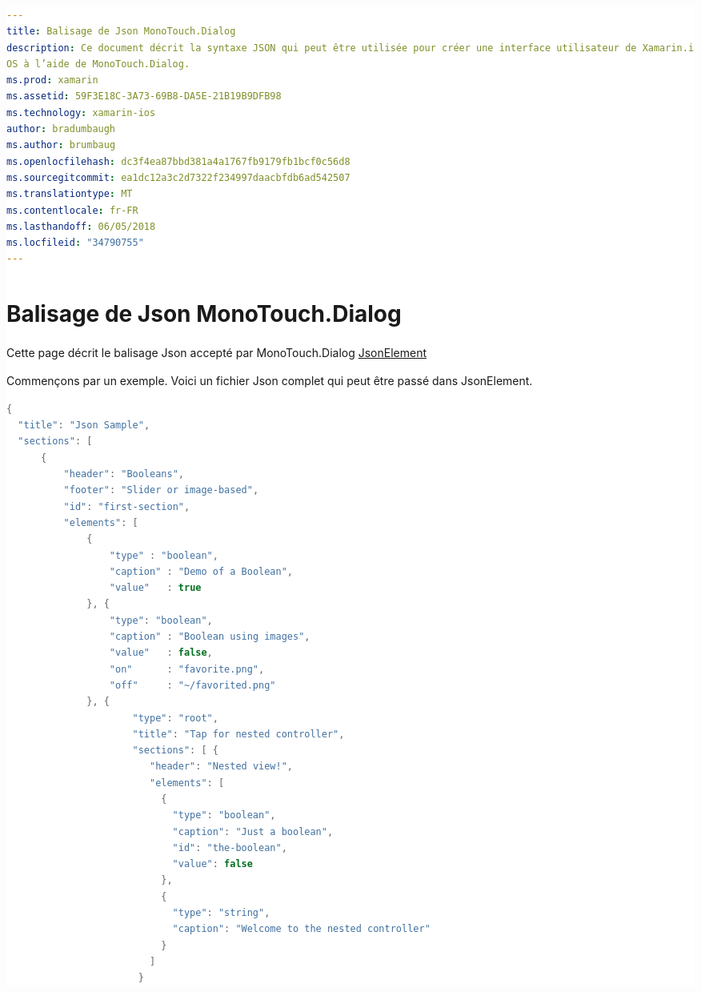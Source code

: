 ```yaml
---
title: Balisage de Json MonoTouch.Dialog
description: Ce document décrit la syntaxe JSON qui peut être utilisée pour créer une interface utilisateur de Xamarin.iOS à l’aide de MonoTouch.Dialog.
ms.prod: xamarin
ms.assetid: 59F3E18C-3A73-69B8-DA5E-21B19B9DFB98
ms.technology: xamarin-ios
author: bradumbaugh
ms.author: brumbaug
ms.openlocfilehash: dc3f4ea87bbd381a4a1767fb9179fb1bcf0c56d8
ms.sourcegitcommit: ea1dc12a3c2d7322f234997daacbfdb6ad542507
ms.translationtype: MT
ms.contentlocale: fr-FR
ms.lasthandoff: 06/05/2018
ms.locfileid: "34790755"
---
```

# <a name="monotouchdialog-json-markup"></a>Balisage de Json MonoTouch.Dialog

Cette page décrit le balisage Json accepté par MonoTouch.Dialog [JsonElement](https://developer.xamarin.com/api/type/MonoTouch.Dialog.JsonElement/)

Commençons par un exemple. Voici un fichier Json complet qui peut être passé dans JsonElement.

```csharp
{     
  "title": "Json Sample",
  "sections": [ 
      {
          "header": "Booleans",
          "footer": "Slider or image-based",
          "id": "first-section",
          "elements": [
              { 
                  "type" : "boolean",
                  "caption" : "Demo of a Boolean",
                  "value"   : true
              }, {
                  "type": "boolean",
                  "caption" : "Boolean using images",
                  "value"   : false,
                  "on"      : "favorite.png",
                  "off"     : "~/favorited.png"
              }, {
                      "type": "root",
                      "title": "Tap for nested controller",
                      "sections": [ {
                         "header": "Nested view!",
                         "elements": [
                           {
                             "type": "boolean",
                             "caption": "Just a boolean",
                             "id": "the-boolean",
                             "value": false
                           },
                           {
                             "type": "string",
                             "caption": "Welcome to the nested controller"
                           }
                         ]
                       }
```